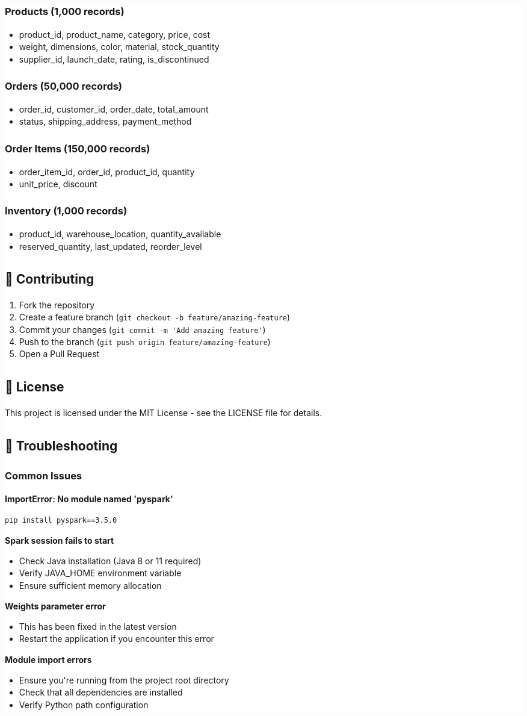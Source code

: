 ### Products (1,000 records)  
- product_id, product_name, category, price, cost
- weight, dimensions, color, material, stock_quantity
- supplier_id, launch_date, rating, is_discontinued

### Orders (50,000 records)
- order_id, customer_id, order_date, total_amount
- status, shipping_address, payment_method

### Order Items (150,000 records)
- order_item_id, order_id, product_id, quantity
- unit_price, discount

### Inventory (1,000 records)
- product_id, warehouse_location, quantity_available
- reserved_quantity, last_updated, reorder_level

## 🤝 Contributing

1. Fork the repository
2. Create a feature branch (`git checkout -b feature/amazing-feature`)
3. Commit your changes (`git commit -m 'Add amazing feature'`)
4. Push to the branch (`git push origin feature/amazing-feature`)
5. Open a Pull Request

## 📝 License

This project is licensed under the MIT License - see the LICENSE file for details.

## 🐛 Troubleshooting

### Common Issues

**ImportError: No module named 'pyspark'**
```bash
pip install pyspark==3.5.0
```

**Spark session fails to start**
- Check Java installation (Java 8 or 11 required)
- Verify JAVA_HOME environment variable
- Ensure sufficient memory allocation

**Weights parameter error**
- This has been fixed in the latest version
- Restart the application if you encounter this error

**Module import errors**
- Ensure you're running from the project root directory
- Check that all dependencies are installed
- Verify Python path configuration
